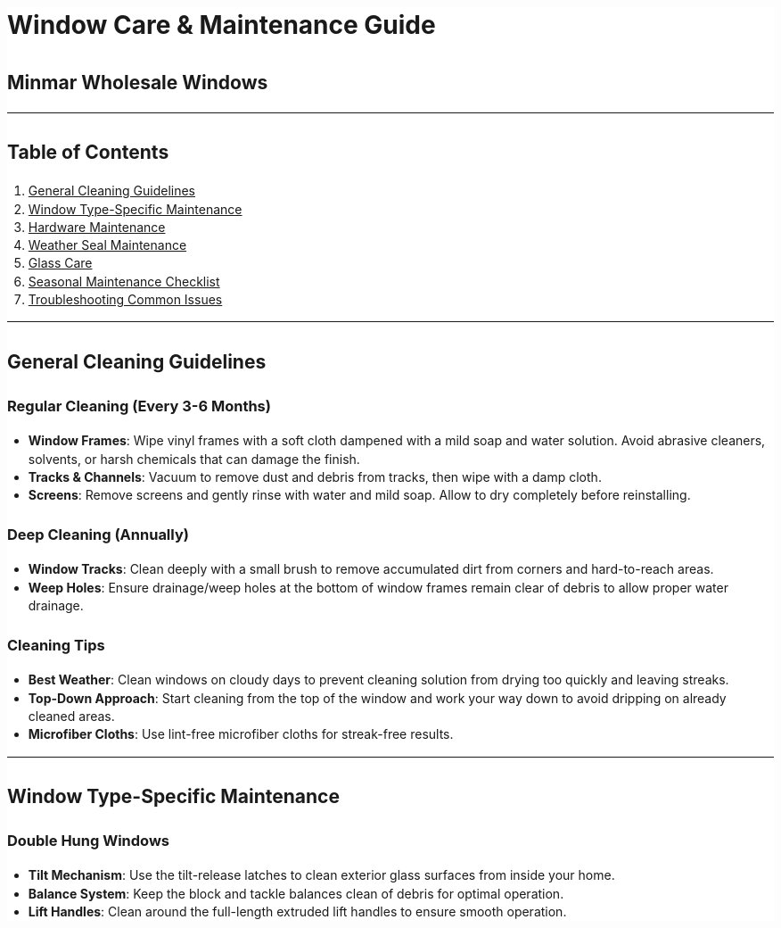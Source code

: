# Window Care & Maintenance Guide
## Minmar Wholesale Windows

---

## Table of Contents
1. [General Cleaning Guidelines](#general-cleaning-guidelines)
2. [Window Type-Specific Maintenance](#window-type-specific-maintenance)
3. [Hardware Maintenance](#hardware-maintenance)
4. [Weather Seal Maintenance](#weather-seal-maintenance)
5. [Glass Care](#glass-care)
6. [Seasonal Maintenance Checklist](#seasonal-maintenance-checklist)
7. [Troubleshooting Common Issues](#troubleshooting-common-issues)

---

## General Cleaning Guidelines

### Regular Cleaning (Every 3-6 Months)
- **Window Frames**: Wipe vinyl frames with a soft cloth dampened with a mild soap and water solution. Avoid abrasive cleaners, solvents, or harsh chemicals that can damage the finish.
- **Tracks & Channels**: Vacuum to remove dust and debris from tracks, then wipe with a damp cloth.
- **Screens**: Remove screens and gently rinse with water and mild soap. Allow to dry completely before reinstalling.

### Deep Cleaning (Annually)
- **Window Tracks**: Clean deeply with a small brush to remove accumulated dirt from corners and hard-to-reach areas.
- **Weep Holes**: Ensure drainage/weep holes at the bottom of window frames remain clear of debris to allow proper water drainage.

### Cleaning Tips
- **Best Weather**: Clean windows on cloudy days to prevent cleaning solution from drying too quickly and leaving streaks.
- **Top-Down Approach**: Start cleaning from the top of the window and work your way down to avoid dripping on already cleaned areas.
- **Microfiber Cloths**: Use lint-free microfiber cloths for streak-free results.

---

## Window Type-Specific Maintenance

### Double Hung Windows
- **Tilt Mechanism**: Use the tilt-release latches to clean exterior glass surfaces from inside your home.
- **Balance System**: Keep the block and tackle balances clean of debris for optimal operation.
- **Lift Handles**: Clean around the full-length extruded lift handles to ensure smooth operation.
